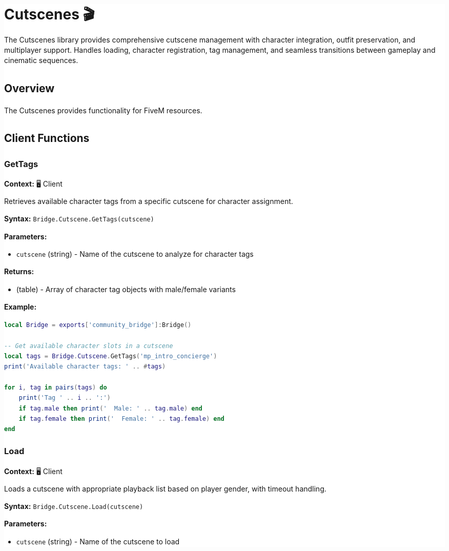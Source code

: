# Cutscenes 🎬



The Cutscenes library provides comprehensive cutscene management with character integration, outfit preservation, and multiplayer support. Handles loading, character registration, tag management, and seamless transitions between gameplay and cinematic sequences.

## Overview

The Cutscenes provides functionality for FiveM resources.

## Client Functions

### GetTags



**Context:** 🖥️ Client

Retrieves available character tags from a specific cutscene for character assignment.

**Syntax:** `Bridge.Cutscene.GetTags(cutscene)`

**Parameters:**
- `cutscene` (string) - Name of the cutscene to analyze for character tags

**Returns:**
- (table) - Array of character tag objects with male/female variants

**Example:**
```lua
local Bridge = exports['community_bridge']:Bridge()

-- Get available character slots in a cutscene
local tags = Bridge.Cutscene.GetTags('mp_intro_concierge')
print('Available character tags: ' .. #tags)

for i, tag in pairs(tags) do
    print('Tag ' .. i .. ':')
    if tag.male then print('  Male: ' .. tag.male) end
    if tag.female then print('  Female: ' .. tag.female) end
end
```

### Load



**Context:** 🖥️ Client

Loads a cutscene with appropriate playback list based on player gender, with timeout handling.

**Syntax:** `Bridge.Cutscene.Load(cutscene)`

**Parameters:**
- `cutscene` (string) - Name of the cutscene to load
